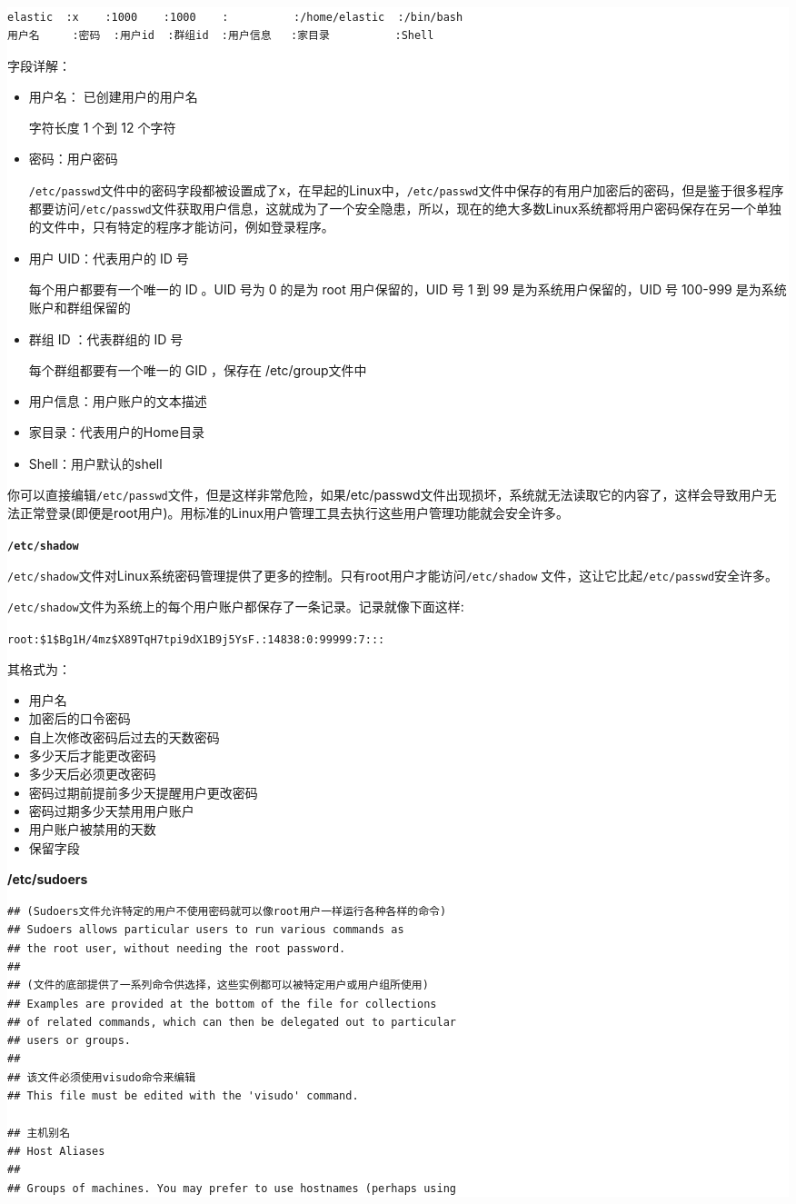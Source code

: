 ```
elastic  :x	   :1000    :1000    :          :/home/elastic  :/bin/bash
用户名		:密码  :用户id  :群组id  :用户信息   :家目录          :Shell
```

字段详解：

- 用户名： 已创建用户的用户名

  字符长度 1 个到 12 个字符

- 密码：用户密码

  `/etc/passwd`文件中的密码字段都被设置成了x，在早起的Linux中，`/etc/passwd`文件中保存的有用户加密后的密码，但是鉴于很多程序都要访问`/etc/passwd`文件获取用户信息，这就成为了一个安全隐患，所以，现在的绝大多数Linux系统都将用户密码保存在另一个单独的文件中，只有特定的程序才能访问，例如登录程序。

- 用户 UID：代表用户的 ID 号

  每个用户都要有一个唯一的 ID 。UID 号为 0 的是为 root 用户保留的，UID 号 1 到 99 是为系统用户保留的，UID 号 100-999 是为系统账户和群组保留的

- 群组 ID ：代表群组的 ID 号

  每个群组都要有一个唯一的 GID ，保存在 /etc/group文件中

- 用户信息：用户账户的文本描述

- 家目录：代表用户的Home目录

- Shell：用户默认的shell

你可以直接编辑`/etc/passwd`文件，但是这样非常危险，如果/etc/passwd文件出现损坏，系统就无法读取它的内容了，这样会导致用户无法正常登录(即便是root用户)。用标准的Linux用户管理工具去执行这些用户管理功能就会安全许多。

**`/etc/shadow`**

`/etc/shadow`文件对Linux系统密码管理提供了更多的控制。只有root用户才能访问`/etc/shadow` 文件，这让它比起`/etc/passwd`安全许多。

`/etc/shadow`文件为系统上的每个用户账户都保存了一条记录。记录就像下面这样:

```
root:$1$Bg1H/4mz$X89TqH7tpi9dX1B9j5YsF.:14838:0:99999:7:::
```

其格式为：

- 用户名
- 加密后的口令密码
- 自上次修改密码后过去的天数密码
- 多少天后才能更改密码
- 多少天后必须更改密码
- 密码过期前提前多少天提醒用户更改密码
- 密码过期多少天禁用用户账户
- 用户账户被禁用的天数
- 保留字段

**/etc/sudoers**

```
## (Sudoers文件允许特定的用户不使用密码就可以像root用户一样运行各种各样的命令)
## Sudoers allows particular users to run various commands as
## the root user, without needing the root password.
##
## (文件的底部提供了一系列命令供选择，这些实例都可以被特定用户或用户组所使用)
## Examples are provided at the bottom of the file for collections
## of related commands, which can then be delegated out to particular
## users or groups.
##
## 该文件必须使用visudo命令来编辑
## This file must be edited with the 'visudo' command.

## 主机别名
## Host Aliases
## 
## Groups of machines. You may prefer to use hostnames (perhaps using
```